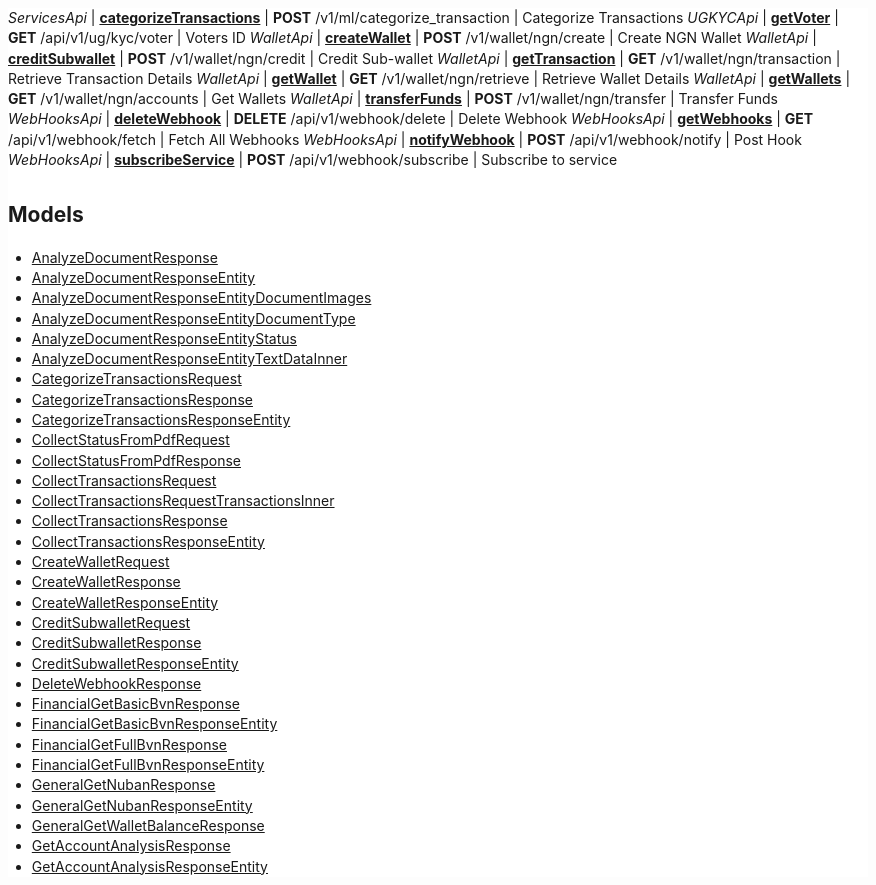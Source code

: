 *ServicesApi* | [**categorizeTransactions**](docs/Api/ServicesApi.md#categorizetransactions) | **POST** /v1/ml/categorize_transaction | Categorize Transactions
*UGKYCApi* | [**getVoter**](docs/Api/UGKYCApi.md#getvoter) | **GET** /api/v1/ug/kyc/voter | Voters ID
*WalletApi* | [**createWallet**](docs/Api/WalletApi.md#createwallet) | **POST** /v1/wallet/ngn/create | Create NGN Wallet
*WalletApi* | [**creditSubwallet**](docs/Api/WalletApi.md#creditsubwallet) | **POST** /v1/wallet/ngn/credit | Credit Sub-wallet
*WalletApi* | [**getTransaction**](docs/Api/WalletApi.md#gettransaction) | **GET** /v1/wallet/ngn/transaction | Retrieve Transaction Details
*WalletApi* | [**getWallet**](docs/Api/WalletApi.md#getwallet) | **GET** /v1/wallet/ngn/retrieve | Retrieve Wallet Details
*WalletApi* | [**getWallets**](docs/Api/WalletApi.md#getwallets) | **GET** /v1/wallet/ngn/accounts | Get Wallets
*WalletApi* | [**transferFunds**](docs/Api/WalletApi.md#transferfunds) | **POST** /v1/wallet/ngn/transfer | Transfer Funds
*WebHooksApi* | [**deleteWebhook**](docs/Api/WebHooksApi.md#deletewebhook) | **DELETE** /api/v1/webhook/delete | Delete Webhook
*WebHooksApi* | [**getWebhooks**](docs/Api/WebHooksApi.md#getwebhooks) | **GET** /api/v1/webhook/fetch | Fetch All Webhooks
*WebHooksApi* | [**notifyWebhook**](docs/Api/WebHooksApi.md#notifywebhook) | **POST** /api/v1/webhook/notify | Post Hook
*WebHooksApi* | [**subscribeService**](docs/Api/WebHooksApi.md#subscribeservice) | **POST** /api/v1/webhook/subscribe | Subscribe to service

## Models

- [AnalyzeDocumentResponse](docs/Model/AnalyzeDocumentResponse.md)
- [AnalyzeDocumentResponseEntity](docs/Model/AnalyzeDocumentResponseEntity.md)
- [AnalyzeDocumentResponseEntityDocumentImages](docs/Model/AnalyzeDocumentResponseEntityDocumentImages.md)
- [AnalyzeDocumentResponseEntityDocumentType](docs/Model/AnalyzeDocumentResponseEntityDocumentType.md)
- [AnalyzeDocumentResponseEntityStatus](docs/Model/AnalyzeDocumentResponseEntityStatus.md)
- [AnalyzeDocumentResponseEntityTextDataInner](docs/Model/AnalyzeDocumentResponseEntityTextDataInner.md)
- [CategorizeTransactionsRequest](docs/Model/CategorizeTransactionsRequest.md)
- [CategorizeTransactionsResponse](docs/Model/CategorizeTransactionsResponse.md)
- [CategorizeTransactionsResponseEntity](docs/Model/CategorizeTransactionsResponseEntity.md)
- [CollectStatusFromPdfRequest](docs/Model/CollectStatusFromPdfRequest.md)
- [CollectStatusFromPdfResponse](docs/Model/CollectStatusFromPdfResponse.md)
- [CollectTransactionsRequest](docs/Model/CollectTransactionsRequest.md)
- [CollectTransactionsRequestTransactionsInner](docs/Model/CollectTransactionsRequestTransactionsInner.md)
- [CollectTransactionsResponse](docs/Model/CollectTransactionsResponse.md)
- [CollectTransactionsResponseEntity](docs/Model/CollectTransactionsResponseEntity.md)
- [CreateWalletRequest](docs/Model/CreateWalletRequest.md)
- [CreateWalletResponse](docs/Model/CreateWalletResponse.md)
- [CreateWalletResponseEntity](docs/Model/CreateWalletResponseEntity.md)
- [CreditSubwalletRequest](docs/Model/CreditSubwalletRequest.md)
- [CreditSubwalletResponse](docs/Model/CreditSubwalletResponse.md)
- [CreditSubwalletResponseEntity](docs/Model/CreditSubwalletResponseEntity.md)
- [DeleteWebhookResponse](docs/Model/DeleteWebhookResponse.md)
- [FinancialGetBasicBvnResponse](docs/Model/FinancialGetBasicBvnResponse.md)
- [FinancialGetBasicBvnResponseEntity](docs/Model/FinancialGetBasicBvnResponseEntity.md)
- [FinancialGetFullBvnResponse](docs/Model/FinancialGetFullBvnResponse.md)
- [FinancialGetFullBvnResponseEntity](docs/Model/FinancialGetFullBvnResponseEntity.md)
- [GeneralGetNubanResponse](docs/Model/GeneralGetNubanResponse.md)
- [GeneralGetNubanResponseEntity](docs/Model/GeneralGetNubanResponseEntity.md)
- [GeneralGetWalletBalanceResponse](docs/Model/GeneralGetWalletBalanceResponse.md)
- [GetAccountAnalysisResponse](docs/Model/GetAccountAnalysisResponse.md)
- [GetAccountAnalysisResponseEntity](docs/Model/GetAccountAnalysisResponseEntity.md)